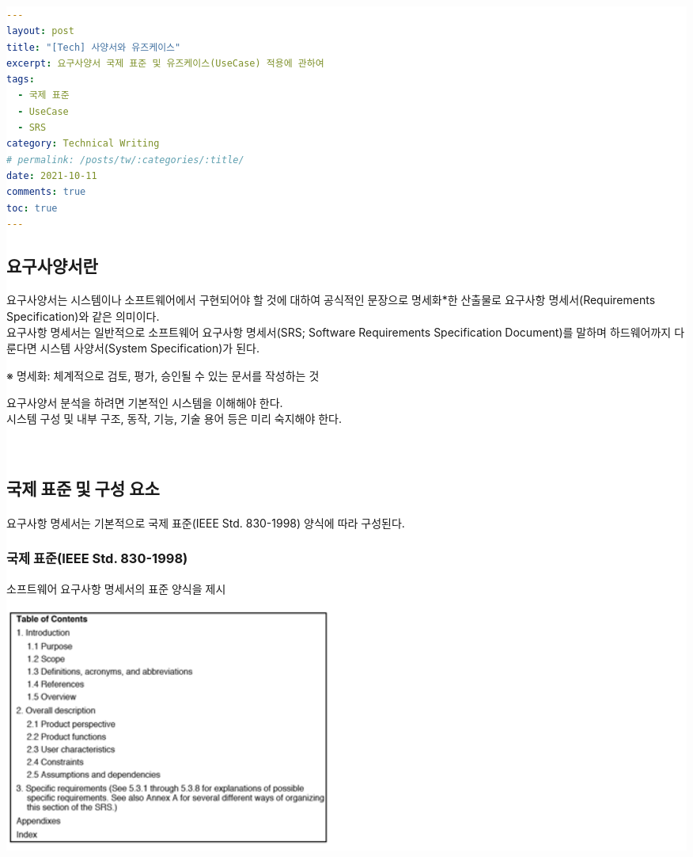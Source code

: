 ```yaml
---
layout: post
title: "[Tech] 사양서와 유즈케이스"
excerpt: 요구사양서 국제 표준 및 유즈케이스(UseCase) 적용에 관하여
tags:
  - 국제 표준
  - UseCase
  - SRS
category: Technical Writing
# permalink: /posts/tw/:categories/:title/
date: 2021-10-11
comments: true
toc: true
--- 
```


## 요구사양서란

요구사양서는 시스템이나 소프트웨어에서 구현되어야 할 것에 대하여 공식적인 문장으로 명세화*한 산출물로 요구사항 명세서(Requirements Specification)와 같은 의미이다.
<br> 요구사항 명세서는 일반적으로 소프트웨어 요구사항 명세서(SRS; Software Requirements  Specification Document)를 말하며 하드웨어까지 다룬다면 시스템 사양서(System Specification)가 된다.

※ 명세화: 체계적으로 검토, 평가, 승인될 수 있는 문서를 작성하는 것

요구사양서 분석을 하려면 기본적인 시스템을 이해해야 한다.
<br> 시스템 구성 및 내부 구조, 동작, 기능, 기술 용어 등은 미리 숙지해야 한다.


<br>

## 국제 표준 및 구성 요소

요구사항 명세서는 기본적으로 국제 표준(IEEE Std. 830-1998) 양식에 따라 구성된다.

### 국제 표준(IEEE Std. 830-1998)

소프트웨어 요구사항 명세서의 표준 양식을 제시
  
  ![참고](/img/tw/1011_tw_srs_01.png)
  